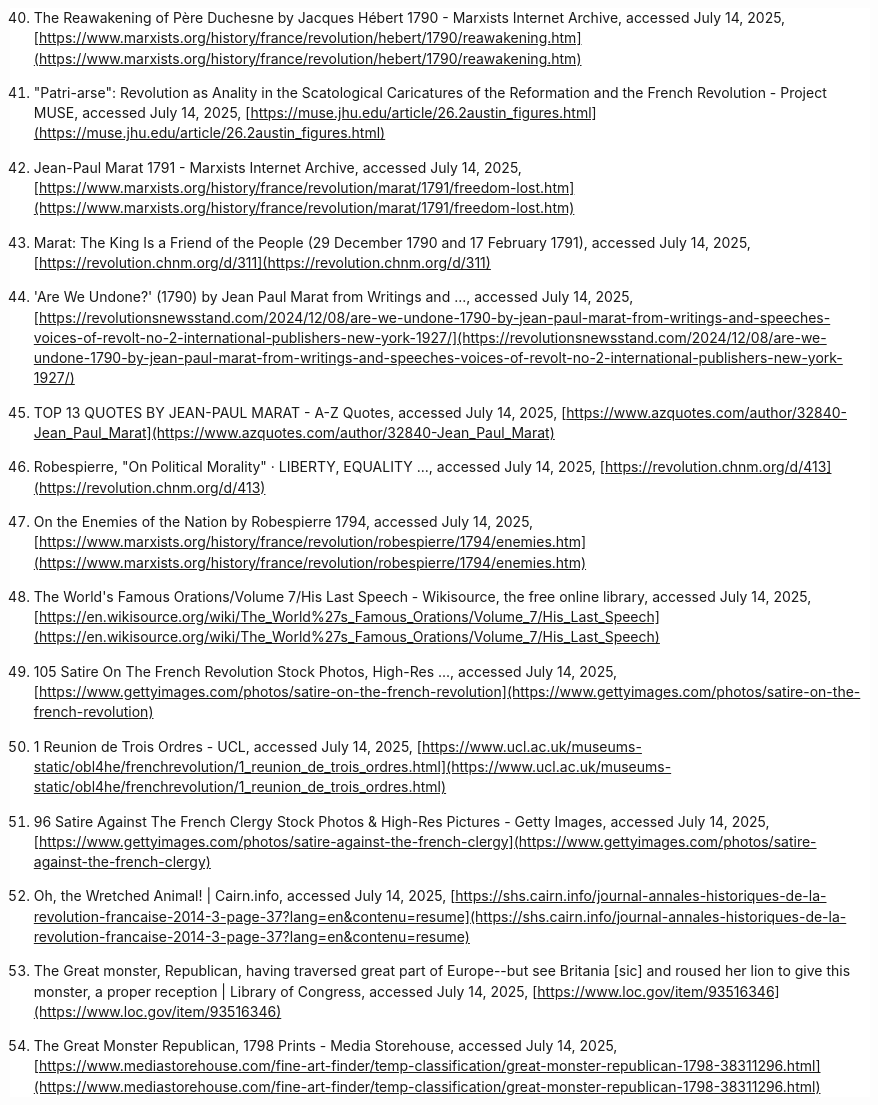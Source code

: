 40. The Reawakening of Père Duchesne by Jacques Hébert 1790 - Marxists Internet Archive, accessed July 14, 2025, [https://www.marxists.org/history/france/revolution/hebert/1790/reawakening.htm](https://www.marxists.org/history/france/revolution/hebert/1790/reawakening.htm)
    
41. "Patri-arse": Revolution as Anality in the Scatological Caricatures of the Reformation and the French Revolution - Project MUSE, accessed July 14, 2025, [https://muse.jhu.edu/article/26.2austin_figures.html](https://muse.jhu.edu/article/26.2austin_figures.html)
    
42. Jean-Paul Marat 1791 - Marxists Internet Archive, accessed July 14, 2025, [https://www.marxists.org/history/france/revolution/marat/1791/freedom-lost.htm](https://www.marxists.org/history/france/revolution/marat/1791/freedom-lost.htm)
    
43. Marat: The King Is a Friend of the People (29 December 1790 and 17 February 1791), accessed July 14, 2025, [https://revolution.chnm.org/d/311](https://revolution.chnm.org/d/311)
    
44. 'Are We Undone?' (1790) by Jean Paul Marat from Writings and ..., accessed July 14, 2025, [https://revolutionsnewsstand.com/2024/12/08/are-we-undone-1790-by-jean-paul-marat-from-writings-and-speeches-voices-of-revolt-no-2-international-publishers-new-york-1927/](https://revolutionsnewsstand.com/2024/12/08/are-we-undone-1790-by-jean-paul-marat-from-writings-and-speeches-voices-of-revolt-no-2-international-publishers-new-york-1927/)
    
45. TOP 13 QUOTES BY JEAN-PAUL MARAT - A-Z Quotes, accessed July 14, 2025, [https://www.azquotes.com/author/32840-Jean_Paul_Marat](https://www.azquotes.com/author/32840-Jean_Paul_Marat)
    
46. Robespierre, "On Political Morality" · LIBERTY, EQUALITY ..., accessed July 14, 2025, [https://revolution.chnm.org/d/413](https://revolution.chnm.org/d/413)
    
47. On the Enemies of the Nation by Robespierre 1794, accessed July 14, 2025, [https://www.marxists.org/history/france/revolution/robespierre/1794/enemies.htm](https://www.marxists.org/history/france/revolution/robespierre/1794/enemies.htm)
    
48. The World's Famous Orations/Volume 7/His Last Speech - Wikisource, the free online library, accessed July 14, 2025, [https://en.wikisource.org/wiki/The_World%27s_Famous_Orations/Volume_7/His_Last_Speech](https://en.wikisource.org/wiki/The_World%27s_Famous_Orations/Volume_7/His_Last_Speech)
    
49. 105 Satire On The French Revolution Stock Photos, High-Res ..., accessed July 14, 2025, [https://www.gettyimages.com/photos/satire-on-the-french-revolution](https://www.gettyimages.com/photos/satire-on-the-french-revolution)
    
50. 1 Reunion de Trois Ordres - UCL, accessed July 14, 2025, [https://www.ucl.ac.uk/museums-static/obl4he/frenchrevolution/1_reunion_de_trois_ordres.html](https://www.ucl.ac.uk/museums-static/obl4he/frenchrevolution/1_reunion_de_trois_ordres.html)
    
51. 96 Satire Against The French Clergy Stock Photos & High-Res Pictures - Getty Images, accessed July 14, 2025, [https://www.gettyimages.com/photos/satire-against-the-french-clergy](https://www.gettyimages.com/photos/satire-against-the-french-clergy)
    
52. Oh, the Wretched Animal! | Cairn.info, accessed July 14, 2025, [https://shs.cairn.info/journal-annales-historiques-de-la-revolution-francaise-2014-3-page-37?lang=en&contenu=resume](https://shs.cairn.info/journal-annales-historiques-de-la-revolution-francaise-2014-3-page-37?lang=en&contenu=resume)
    
53. The Great monster, Republican, having traversed great part of Europe--but see Britania [sic] and roused her lion to give this monster, a proper reception | Library of Congress, accessed July 14, 2025, [https://www.loc.gov/item/93516346](https://www.loc.gov/item/93516346)
    
54. The Great Monster Republican, 1798 Prints - Media Storehouse, accessed July 14, 2025, [https://www.mediastorehouse.com/fine-art-finder/temp-classification/great-monster-republican-1798-38311296.html](https://www.mediastorehouse.com/fine-art-finder/temp-classification/great-monster-republican-1798-38311296.html)
    